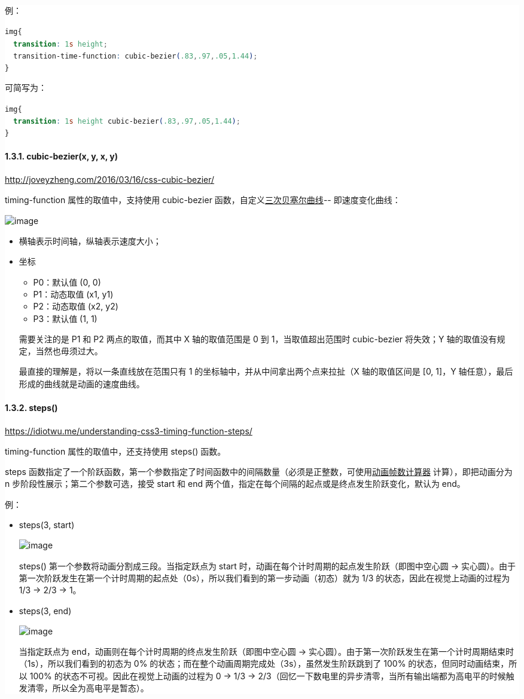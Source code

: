 例：
```css
img{
  transition: 1s height;
  transition-time-function: cubic-bezier(.83,.97,.05,1.44);
}
```
可简写为：
```css
img{
  transition: 1s height cubic-bezier(.83,.97,.05,1.44);
}
```

#### 1.3.1. cubic-bezier(x, y, x, y)

http://joveyzheng.com/2016/03/16/css-cubic-bezier/

timing-function 属性的取值中，支持使用 cubic-bezier 函数，自定义[三次贝塞尔曲线](http://cubic-bezier.com)-- 即速度变化曲线：

![image](http://otaivnlxc.bkt.clouddn.com/jpg/2017/11/4/de8db216df9f16f33170b67a94403338.jpg)

- 横轴表示时间轴，纵轴表示速度大小；

- 坐标
  - P0：默认值 (0, 0)
  - P1：动态取值 (x1, y1)
  - P2：动态取值 (x2, y2)
  - P3：默认值 (1, 1)

  需要关注的是 P1 和 P2 两点的取值，而其中 X 轴的取值范围是 0 到 1，当取值超出范围时 cubic-bezier 将失效；Y 轴的取值没有规定，当然也毋须过大。
  
  最直接的理解是，将以一条直线放在范围只有 1 的坐标轴中，并从中间拿出两个点来拉扯（X 轴的取值区间是 [0, 1]，Y 轴任意），最后形成的曲线就是动画的速度曲线。

#### 1.3.2. steps()

https://idiotwu.me/understanding-css3-timing-function-steps/

timing-function 属性的取值中，还支持使用 steps() 函数。

steps 函数指定了一个阶跃函数，第一个参数指定了时间函数中的间隔数量（必须是正整数，可使用[动画帧数计算器](http://tid.tenpay.com/labs/css3_keyframes_calculator.html) 计算），即把动画分为 n 步阶段性展示；第二个参数可选，接受 start 和 end 两个值，指定在每个间隔的起点或是终点发生阶跃变化，默认为 end。

例：
- steps(3, start)
  
  ![image](http://otaivnlxc.bkt.clouddn.com/jpg/2017/11/4/fe52b0a39db06512e4c1e5733846d241.jpg)

  steps() 第一个参数将动画分割成三段。当指定跃点为 start 时，动画在每个计时周期的起点发生阶跃（即图中空心圆 → 实心圆）。由于第一次阶跃发生在第一个计时周期的起点处（0s），所以我们看到的第一步动画（初态）就为 1/3 的状态，因此在视觉上动画的过程为 1/3 → 2/3 → 1。

- steps(3, end)

  ![image](http://otaivnlxc.bkt.clouddn.com/jpg/2017/11/4/ec5d83197347b743a264dbc5a2583e4c.jpg)

  当指定跃点为 end，动画则在每个计时周期的终点发生阶跃（即图中空心圆 → 实心圆）。由于第一次阶跃发生在第一个计时周期结束时（1s），所以我们看到的初态为 0% 的状态；而在整个动画周期完成处（3s），虽然发生阶跃跳到了 100% 的状态，但同时动画结束，所以 100% 的状态不可视。因此在视觉上动画的过程为 0 → 1/3 → 2/3（回忆一下数电里的异步清零，当所有输出端都为高电平的时候触发清零，所以全为高电平是暂态）。
